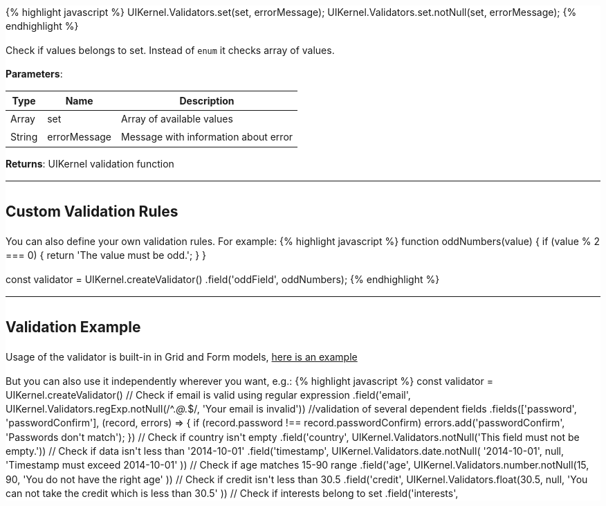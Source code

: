 {% highlight javascript %}
  UIKernel.Validators.set(set, errorMessage);
  UIKernel.Validators.set.notNull(set, errorMessage);
{% endhighlight %}

Check if values belongs to set. Instead of `enum` it checks array of values.

**Parameters**:

| Type                                                  | Name      | Description                                                        |
|-------------------------------------------------------|-----------|--------------------------------------------------------------------|
| <span style="white-space:nowrap;"> Array </span> | set    | Array of available values |
| <span style="white-space:nowrap;"> String </span> | errorMessage    | Message with information about error |

**Returns**: UIKernel validation function

---

## Custom Validation Rules

You can also define your own validation rules. For example:
{% highlight javascript %}
  function oddNumbers(value) {
    if (value % 2 === 0) {
      return 'The value must be odd.';
    }
  }

  const validator = UIKernel.createValidator()
    .field('oddField', oddNumbers);
{% endhighlight %}

---

## Validation Example
Usage of the validator is built-in in Grid and Form models,
[here is an example](/docs/editing-grid-data.html)

But you can also use it independently wherever you want, e.g.:
{% highlight javascript %}
  const validator = UIKernel.createValidator()
    // Check if email is valid using regular expression
    .field('email', UIKernel.Validators.regExp.notNull(/^.*@.*$/, 'Your email is invalid'))
    //validation of several dependent fields
    .fields(['password', 'passwordConfirm'], (record, errors) => {
      if (record.password !== record.passwordConfirm)
        errors.add('passwordConfirm', 'Passwords don\'t match');
    })
    // Check if country isn't empty
    .field('country', UIKernel.Validators.notNull('This field must not be empty.'))
    // Check if data isn't less than '2014-10-01'
    .field('timestamp', UIKernel.Validators.date.notNull(
      '2014-10-01', null,
      'Timestamp must exceed 2014-10-01'
    ))
    // Check if age matches 15-90 range
    .field('age', UIKernel.Validators.number.notNull(15, 90,
      'You do not have the right age'
    ))
    // Check if credit isn't less than 30.5
    .field('credit', UIKernel.Validators.float(30.5, null,
      'You can not take the credit which is less than 30.5'
    ))
     // Check if interests belong to set
     .field('interests',